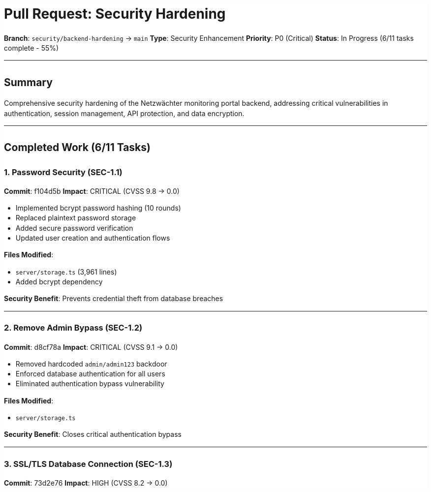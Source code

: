 # Pull Request: Security Hardening

**Branch**: `security/backend-hardening` → `main`
**Type**: Security Enhancement
**Priority**: P0 (Critical)
**Status**: In Progress (6/11 tasks complete - 55%)

---

## Summary

Comprehensive security hardening of the Netzwächter monitoring portal backend, addressing critical vulnerabilities in authentication, session management, API protection, and data encryption.

---

## Completed Work (6/11 Tasks)

### 1. Password Security (SEC-1.1)
**Commit**: f104d5b
**Impact**: CRITICAL (CVSS 9.8 → 0.0)

- Implemented bcrypt password hashing (10 rounds)
- Replaced plaintext password storage
- Added secure password verification
- Updated user creation and authentication flows

**Files Modified**:
- `server/storage.ts` (3,961 lines)
- Added bcrypt dependency

**Security Benefit**: Prevents credential theft from database breaches

---

### 2. Remove Admin Bypass (SEC-1.2)
**Commit**: d8cf78a
**Impact**: CRITICAL (CVSS 9.1 → 0.0)

- Removed hardcoded `admin/admin123` backdoor
- Enforced database authentication for all users
- Eliminated authentication bypass vulnerability

**Files Modified**:
- `server/storage.ts`

**Security Benefit**: Closes critical authentication bypass

---

### 3. SSL/TLS Database Connection (SEC-1.3)
**Commit**: 73d2e76
**Impact**: HIGH (CVSS 8.2 → 0.0)
